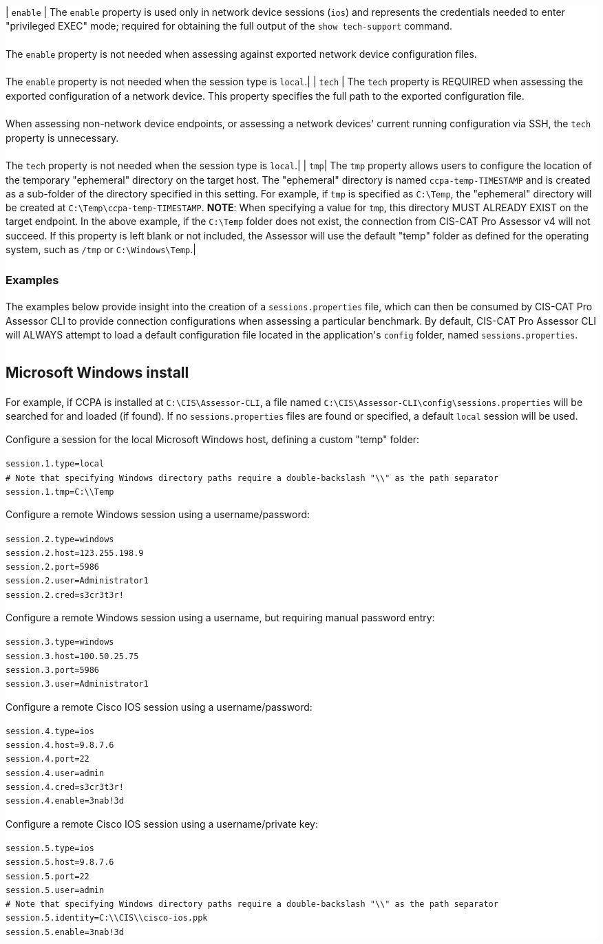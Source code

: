 | `enable`   | The `enable` property is used only in network device sessions (`ios`) and represents the credentials needed to enter "privileged EXEC" mode; required for obtaining the full output of the `show tech-support` command. <br/><br/> The `enable` property is not needed when assessing against exported network device configuration files.<br/><br/> The `enable` property is not needed when the session type is `local`.|
| `tech`     | The `tech` property is REQUIRED when assessing the exported configuration of a network device.  This property specifies the full path to the exported configuration file. <br/><br/> When assessing non-network device endpoints, or assessing a network devices' current running configuration via SSH, the `tech` property is unnecessary.<br/><br/> The `tech` property is not needed when the session type is `local`.|
| `tmp`| The `tmp` property allows users to configure the location of the temporary "ephemeral" directory on the target host.  The "ephemeral" directory is named `ccpa-temp-TIMESTAMP` and is created as a sub-folder of the directory specified in this setting.  For example, if `tmp` is specified as `C:\Temp`, the "ephemeral" directory will be created at `C:\Temp\ccpa-temp-TIMESTAMP`.  **NOTE**: When specifying a value for `tmp`, this directory MUST ALREADY EXIST on the target endpoint.  In the above example, if the `C:\Temp` folder does not exist, the connection from CIS-CAT Pro Assessor v4 will not succeed.  If this property is left blank or not included, the Assessor will use the default "temp" folder as defined for the operating system, such as `/tmp` or `C:\Windows\Temp`.|

### Examples ###
The examples below provide insight into the creation of a `sessions.properties` file, which can then be consumed by CIS-CAT Pro Assessor CLI to provide connection configurations when assessing a particular benchmark.  By default, CIS-CAT Pro Assessor CLI will ALWAYS attempt to load a default configuration file located in the application's `config` folder, named `sessions.properties`.

Microsoft Windows install
-----------------------------------------

For example, if CCPA is installed at `C:\CIS\Assessor-CLI`, a file named `C:\CIS\Assessor-CLI\config\sessions.properties` will be searched for and loaded (if found).  If no `sessions.properties` files are found or specified, a default `local` session will be used.

Configure a session for the local Microsoft Windows host, defining a custom "temp" folder:

    session.1.type=local
	# Note that specifying Windows directory paths require a double-backslash "\\" as the path separator
    session.1.tmp=C:\\Temp

Configure a remote Windows session using a username/password:

    session.2.type=windows
    session.2.host=123.255.198.9
    session.2.port=5986
    session.2.user=Administrator1
    session.2.cred=s3cr3t3r!

Configure a remote Windows session using a username, but requiring manual password entry:

    session.3.type=windows
    session.3.host=100.50.25.75
    session.3.port=5986
    session.3.user=Administrator1

Configure a remote Cisco IOS session using a username/password:

    session.4.type=ios
    session.4.host=9.8.7.6
    session.4.port=22
    session.4.user=admin
    session.4.cred=s3cr3t3r!
    session.4.enable=3nab!3d

Configure a remote Cisco IOS session using a username/private key:

    session.5.type=ios
    session.5.host=9.8.7.6
    session.5.port=22
    session.5.user=admin
    # Note that specifying Windows directory paths require a double-backslash "\\" as the path separator
    session.5.identity=C:\\CIS\\cisco-ios.ppk
    session.5.enable=3nab!3d
